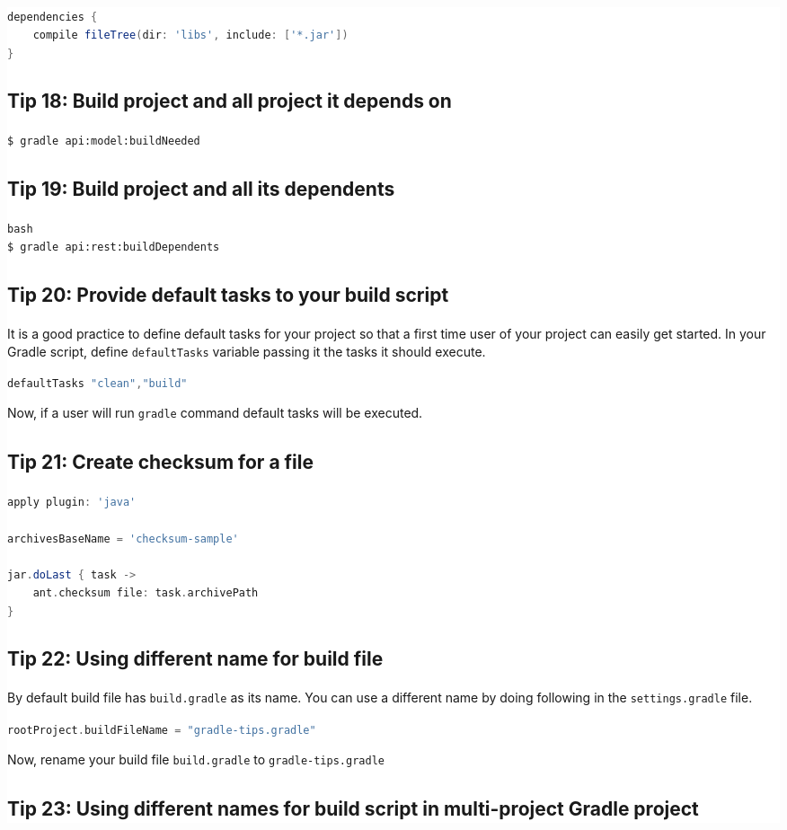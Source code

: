 ```gradle
dependencies {
    compile fileTree(dir: 'libs', include: ['*.jar'])
}
```

## Tip 18: Build project and all project it depends on

```bash
$ gradle api:model:buildNeeded
```

## Tip 19: Build project and all its dependents

```
bash
$ gradle api:rest:buildDependents
```

## Tip 20: Provide default tasks to your build script

It is a good practice to define default tasks for your project so that a first time user of your project can easily get started. In your Gradle script, define `defaultTasks` variable passing it the tasks it should execute.

```gradle
defaultTasks "clean","build"
```

Now, if a user will run `gradle` command default tasks will be executed.

## Tip 21: Create checksum for a file

```gradle
apply plugin: 'java'

archivesBaseName = 'checksum-sample'

jar.doLast { task ->
    ant.checksum file: task.archivePath
}
```

## Tip 22: Using different name for build file

By default build file has `build.gradle` as its name. You can use a different name by doing following in the `settings.gradle` file.

```gradle
rootProject.buildFileName = "gradle-tips.gradle"
```

Now, rename your build file `build.gradle` to `gradle-tips.gradle`

## Tip 23: Using different names for build script in multi-project Gradle project
